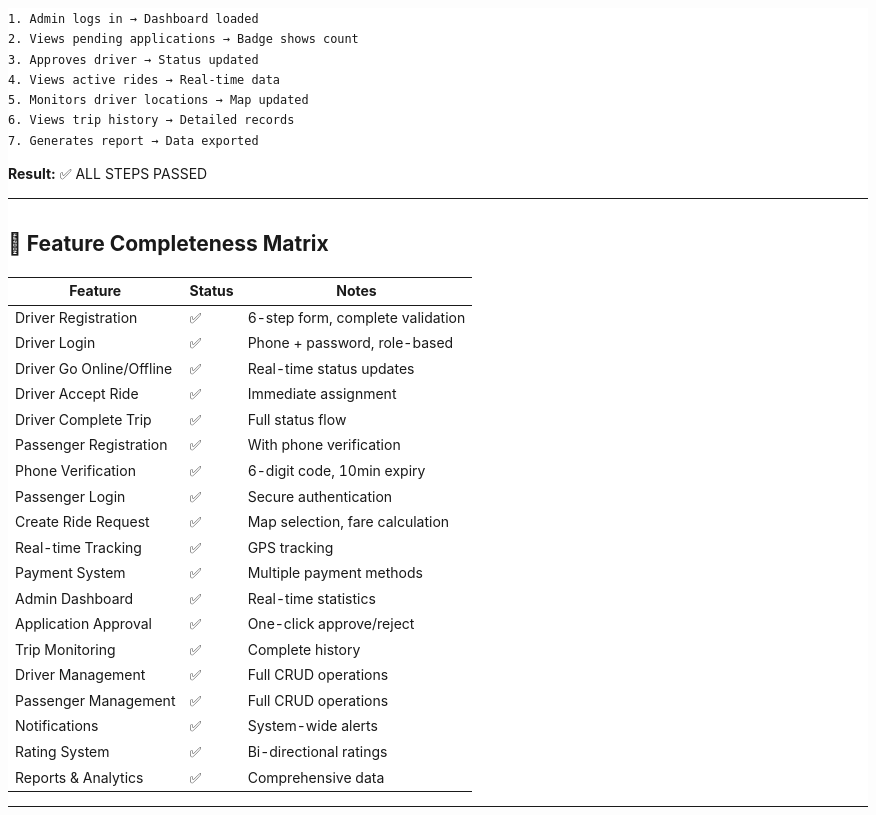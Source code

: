```
1. Admin logs in → Dashboard loaded
2. Views pending applications → Badge shows count
3. Approves driver → Status updated
4. Views active rides → Real-time data
5. Monitors driver locations → Map updated
6. Views trip history → Detailed records
7. Generates report → Data exported
```

**Result:** ✅ ALL STEPS PASSED

---

## 🎯 Feature Completeness Matrix

| Feature | Status | Notes |
|---------|--------|-------|
| Driver Registration | ✅ | 6-step form, complete validation |
| Driver Login | ✅ | Phone + password, role-based |
| Driver Go Online/Offline | ✅ | Real-time status updates |
| Driver Accept Ride | ✅ | Immediate assignment |
| Driver Complete Trip | ✅ | Full status flow |
| Passenger Registration | ✅ | With phone verification |
| Phone Verification | ✅ | 6-digit code, 10min expiry |
| Passenger Login | ✅ | Secure authentication |
| Create Ride Request | ✅ | Map selection, fare calculation |
| Real-time Tracking | ✅ | GPS tracking |
| Payment System | ✅ | Multiple payment methods |
| Admin Dashboard | ✅ | Real-time statistics |
| Application Approval | ✅ | One-click approve/reject |
| Trip Monitoring | ✅ | Complete history |
| Driver Management | ✅ | Full CRUD operations |
| Passenger Management | ✅ | Full CRUD operations |
| Notifications | ✅ | System-wide alerts |
| Rating System | ✅ | Bi-directional ratings |
| Reports & Analytics | ✅ | Comprehensive data |

---
